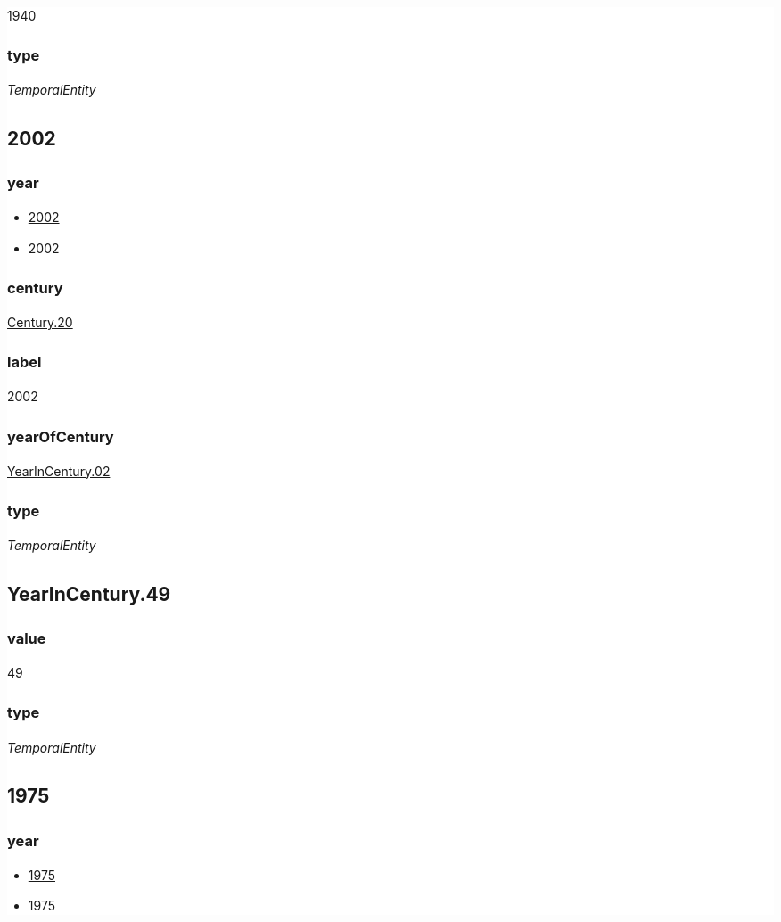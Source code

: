 
1940

### type


*TemporalEntity*

## 2002

### year

 - [2002](#2002)

 - 2002

### century


[Century.20](#Century.20)

### label


2002

### yearOfCentury


[YearInCentury.02](#YearInCentury.02)

### type


*TemporalEntity*

## YearInCentury.49

### value


49

### type


*TemporalEntity*

## 1975

### year

 - [1975](#1975)

 - 1975
